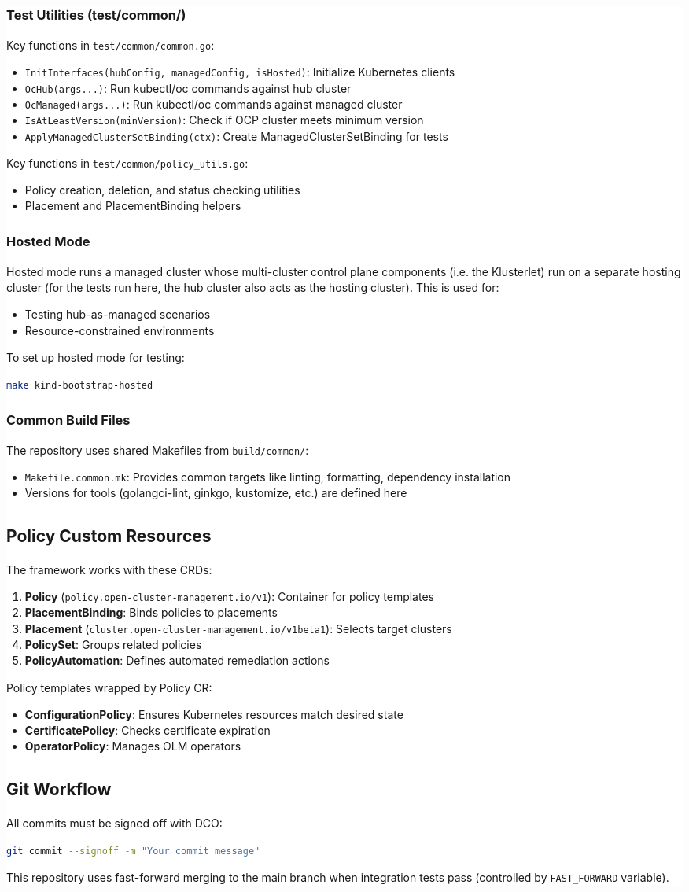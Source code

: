 ### Test Utilities (test/common/)

Key functions in `test/common/common.go`:

- `InitInterfaces(hubConfig, managedConfig, isHosted)`: Initialize Kubernetes clients
- `OcHub(args...)`: Run kubectl/oc commands against hub cluster
- `OcManaged(args...)`: Run kubectl/oc commands against managed cluster
- `IsAtLeastVersion(minVersion)`: Check if OCP cluster meets minimum version
- `ApplyManagedClusterSetBinding(ctx)`: Create ManagedClusterSetBinding for tests

Key functions in `test/common/policy_utils.go`:

- Policy creation, deletion, and status checking utilities
- Placement and PlacementBinding helpers

### Hosted Mode

Hosted mode runs a managed cluster whose multi-cluster control plane components (i.e. the
Klusterlet) run on a separate hosting cluster (for the tests run here, the hub cluster also acts as
the hosting cluster). This is used for:

- Testing hub-as-managed scenarios
- Resource-constrained environments

To set up hosted mode for testing:

```bash
make kind-bootstrap-hosted
```

### Common Build Files

The repository uses shared Makefiles from `build/common/`:

- `Makefile.common.mk`: Provides common targets like linting, formatting, dependency installation
- Versions for tools (golangci-lint, ginkgo, kustomize, etc.) are defined here

## Policy Custom Resources

The framework works with these CRDs:

1. **Policy** (`policy.open-cluster-management.io/v1`): Container for policy templates
2. **PlacementBinding**: Binds policies to placements
3. **Placement** (`cluster.open-cluster-management.io/v1beta1`): Selects target clusters
4. **PolicySet**: Groups related policies
5. **PolicyAutomation**: Defines automated remediation actions

Policy templates wrapped by Policy CR:

- **ConfigurationPolicy**: Ensures Kubernetes resources match desired state
- **CertificatePolicy**: Checks certificate expiration
- **OperatorPolicy**: Manages OLM operators

## Git Workflow

All commits must be signed off with DCO:

```bash
git commit --signoff -m "Your commit message"
```

This repository uses fast-forward merging to the main branch when integration tests pass (controlled
by `FAST_FORWARD` variable).
